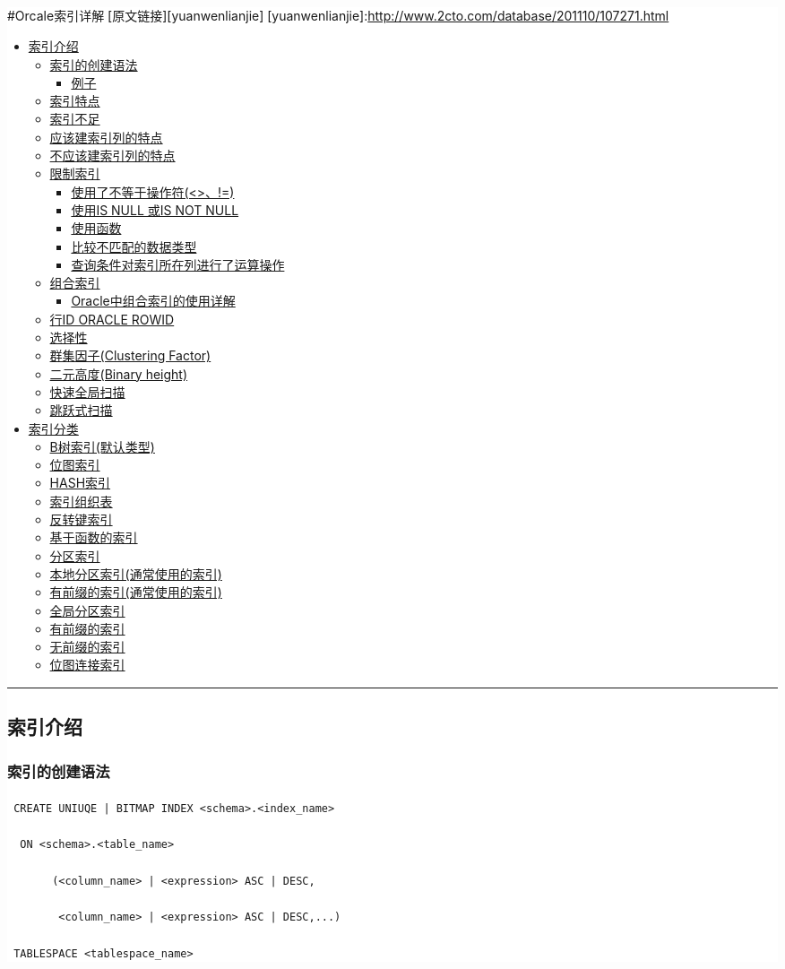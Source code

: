 #Orcale索引详解
[原文链接][yuanwenlianjie]
[yuanwenlianjie]:http://www.2cto.com/database/201110/107271.html

*	[索引介绍](#suoyinjieshao)
	* [索引的创建语法](#chuanjianyufa)
		* [例子](#chuanjianlizi)
	* [索引特点](#suoyintedian)
	* [索引不足](#suoyinbuzu)
	* [应该建索引列的特点](#yingchuanjiantedian)
	* [不应该建索引列的特点](#buyingchuanjiantedian)
	* [限制索引](#xianzhisuoyin)
		* [使用了不等于操作符(<>、!=)](#xianzhi1)
		* [使用IS NULL 或IS NOT NULL](#xianzhi2)
		* [使用函数](#xianzhi3)
		* [比较不匹配的数据类型](#xianzhi4)
		* [查询条件对索引所在列进行了运算操作](#xianzhi5)
	* [组合索引](#zuhesuoyin)
		* [Oracle中组合索引的使用详解](#zuhesuoyinxiangjie1)
	* [行ID ORACLE ROWID](#ORACLEROWID)
	* [选择性](#xuanzexing)
	* [群集因子(Clustering Factor)](#qunjiyinzi)
	* [二元高度(Binary height)](#eryuangaodu)
	* [快速全局扫描](#kuaisuquanjusaomiao)
	* [跳跃式扫描](#tiaoqueshisaomiao)
*	[索引分类](#suoyinfenlei)
	* [B树索引(默认类型)](#Bshusuoyin)
	* [位图索引](#weitusuoyin)
	* [HASH索引](#hashsuoyin)
	* [索引组织表](#suoyinzuzhibiao)
	* [反转键索引](#fanzhuanjiansuoyin)
	* [基于函数的索引](#jiyuhanshudesuoyin)
	* [分区索引](#fenqusuoyin)
	* [本地分区索引(通常使用的索引)](#bendifenqusuoyin)
	* [有前缀的索引(通常使用的索引)](#youqianzuisuoyin)
	* [全局分区索引](#quanjufenqusuoyin)
	* [有前缀的索引](#youqianzhuisuoyin2)
	* [无前缀的索引](#wuqianzhuisuoyin)
	* [位图连接索引](#weitulianjiesuoyin)  

-----------
<h2 id="suoyinjieshao">索引介绍 </h2>
<h3 id="chuanjianyufa">索引的创建语法</h3>

	 CREATE UNIUQE | BITMAP INDEX <schema>.<index_name>

      ON <schema>.<table_name>

           (<column_name> | <expression> ASC | DESC,

            <column_name> | <expression> ASC | DESC,...)

     TABLESPACE <tablespace_name>
